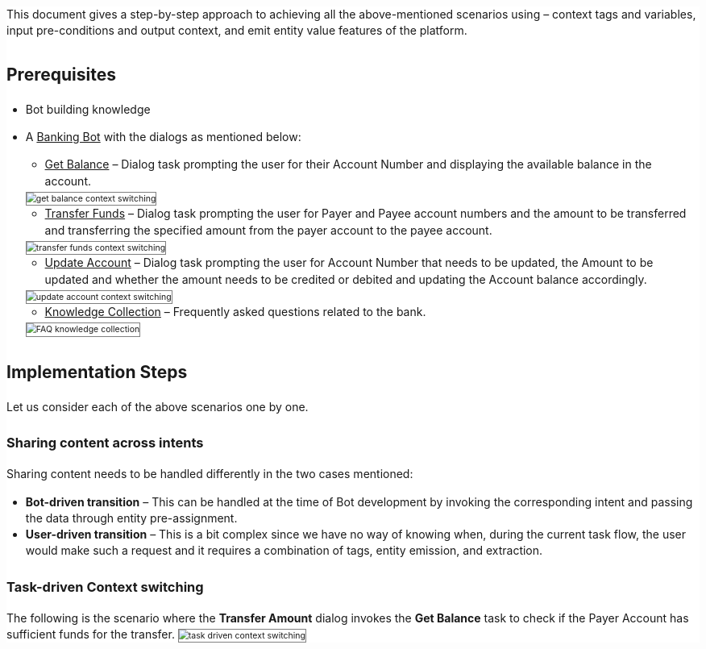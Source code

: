 This document gives a step-by-step approach to achieving all the above-mentioned scenarios using – context tags and variables, input pre-conditions and output context, and emit entity value features of the platform.

## Prerequisites

* Bot building knowledge
* A <a href="https://docsinternal-kore.github.io/docs/xo/how-tos/build-a-banking-assistant/design-conversation-skills/create-a-sample-banking-assistant/" target="_blank">Banking Bot</a> with the dialogs as mentioned below:
    * <a href="https://docsinternal-kore.github.io/docs/xo/how-tos/build-a-banking-assistant/design-conversation-skills/create-a-sample-banking-assistant/#get-balance-intent" target="_blank">Get Balance</a> – Dialog task prompting the user for their Account Number and displaying the available balance in the account.
    <img src="../images/get-balance-context-switching.png" alt="get balance context switching" title="get balance context switching" style="border: 1px solid gray; zoom:75%;">

    * <a href="https://docsinternal-kore.github.io/docs/xo/how-tos/build-a-banking-assistant/design-conversation-skills/create-transfer-funds-task/" target="_blank">Transfer Funds</a> – Dialog task prompting the user for Payer and Payee account numbers and the amount to be transferred and transferring the specified amount from the payer account to the payee account.
    <img src="../images/transfer-funds-context-switching.png" alt="transfer funds context switching" title="transfer funds context switching" style="border: 1px solid gray; zoom:75%;">

    * <a href="https://docsinternal-kore.github.io/docs/xo/how-tos/build-a-banking-assistant/design-conversation-skills/create-balance-task/" target="_blank">Update Account</a> – Dialog task prompting the user for Account Number that needs to be updated, the Amount to be updated and whether the amount needs to be credited or debited and updating the Account balance accordingly.
    <img src="../images/update-account-context-switching.png" alt="update account context switching" title="update account context switching" style="border: 1px solid gray; zoom:75%;">

    * <a href="https://docsinternal-kore.github.io/docs/xo/answers/knowledge-ai/build-a-knowledge-graph/" target="_blank">Knowledge Collection</a> – Frequently asked questions related to the bank.
    <img src="../images/faq-knowledge-collection.png" alt="FAQ knowledge collection" title="FAQ knowledge collection" style="border: 1px solid gray; zoom:75%;">

## Implementation Steps

Let us consider each of the above scenarios one by one.

### Sharing content across intents

Sharing content needs to be handled differently in the two cases mentioned:

* **Bot-driven transition** – This can be handled at the time of Bot development by invoking the corresponding intent and passing the data through entity pre-assignment.
* **User-driven transition** – This is a bit complex since we have no way of knowing when, during the current task flow, the user would make such a request and it requires a combination of tags, entity emission, and extraction.

### Task-driven Context switching

The following is the scenario where the **Transfer Amount** dialog invokes the **Get Balance** task to check if the Payer Account has sufficient funds for the transfer.
<img src="../images/task-driven-context-switching-scenario.png" alt="task driven context switching" title="task driven context switching" style="border: 1px solid gray; zoom:75%;">
